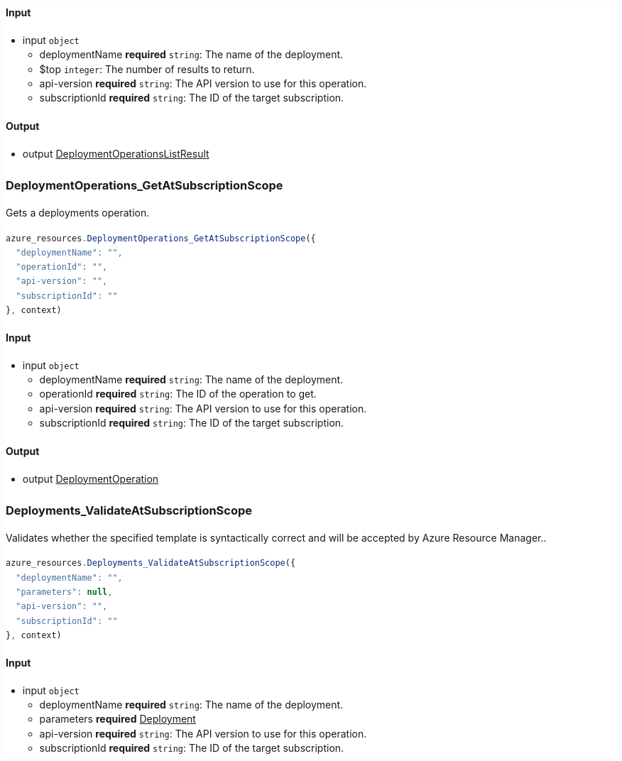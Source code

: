 #### Input
* input `object`
  * deploymentName **required** `string`: The name of the deployment.
  * $top `integer`: The number of results to return.
  * api-version **required** `string`: The API version to use for this operation.
  * subscriptionId **required** `string`: The ID of the target subscription.

#### Output
* output [DeploymentOperationsListResult](#deploymentoperationslistresult)

### DeploymentOperations_GetAtSubscriptionScope
Gets a deployments operation.


```js
azure_resources.DeploymentOperations_GetAtSubscriptionScope({
  "deploymentName": "",
  "operationId": "",
  "api-version": "",
  "subscriptionId": ""
}, context)
```

#### Input
* input `object`
  * deploymentName **required** `string`: The name of the deployment.
  * operationId **required** `string`: The ID of the operation to get.
  * api-version **required** `string`: The API version to use for this operation.
  * subscriptionId **required** `string`: The ID of the target subscription.

#### Output
* output [DeploymentOperation](#deploymentoperation)

### Deployments_ValidateAtSubscriptionScope
Validates whether the specified template is syntactically correct and will be accepted by Azure Resource Manager..


```js
azure_resources.Deployments_ValidateAtSubscriptionScope({
  "deploymentName": "",
  "parameters": null,
  "api-version": "",
  "subscriptionId": ""
}, context)
```

#### Input
* input `object`
  * deploymentName **required** `string`: The name of the deployment.
  * parameters **required** [Deployment](#deployment)
  * api-version **required** `string`: The API version to use for this operation.
  * subscriptionId **required** `string`: The ID of the target subscription.
